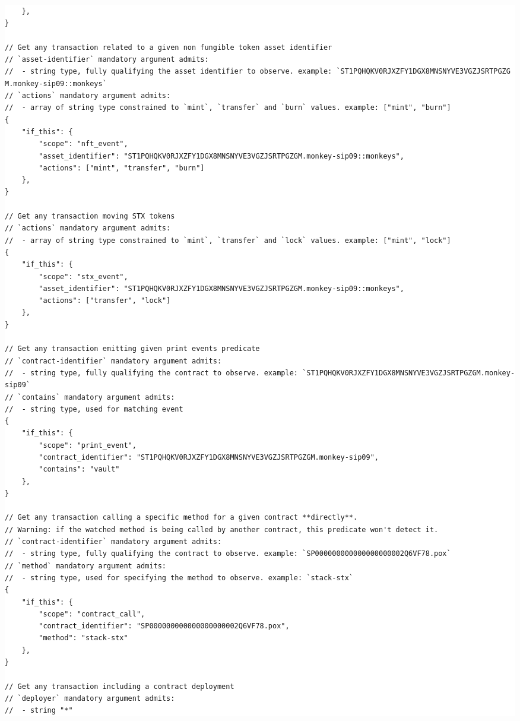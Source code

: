 ```jsonc
    },
}

// Get any transaction related to a given non fungible token asset identifier
// `asset-identifier` mandatory argument admits:
//  - string type, fully qualifying the asset identifier to observe. example: `ST1PQHQKV0RJXZFY1DGX8MNSNYVE3VGZJSRTPGZGM.monkey-sip09::monkeys`
// `actions` mandatory argument admits:
//  - array of string type constrained to `mint`, `transfer` and `burn` values. example: ["mint", "burn"]
{
    "if_this": {
        "scope": "nft_event",
        "asset_identifier": "ST1PQHQKV0RJXZFY1DGX8MNSNYVE3VGZJSRTPGZGM.monkey-sip09::monkeys",
        "actions": ["mint", "transfer", "burn"]
    },
}

// Get any transaction moving STX tokens
// `actions` mandatory argument admits:
//  - array of string type constrained to `mint`, `transfer` and `lock` values. example: ["mint", "lock"]
{
    "if_this": {
        "scope": "stx_event",
        "asset_identifier": "ST1PQHQKV0RJXZFY1DGX8MNSNYVE3VGZJSRTPGZGM.monkey-sip09::monkeys",
        "actions": ["transfer", "lock"]
    },
}

// Get any transaction emitting given print events predicate
// `contract-identifier` mandatory argument admits:
//  - string type, fully qualifying the contract to observe. example: `ST1PQHQKV0RJXZFY1DGX8MNSNYVE3VGZJSRTPGZGM.monkey-sip09`
// `contains` mandatory argument admits:
//  - string type, used for matching event
{
    "if_this": {
        "scope": "print_event",
        "contract_identifier": "ST1PQHQKV0RJXZFY1DGX8MNSNYVE3VGZJSRTPGZGM.monkey-sip09",
        "contains": "vault"
    },
}

// Get any transaction calling a specific method for a given contract **directly**.
// Warning: if the watched method is being called by another contract, this predicate won't detect it.
// `contract-identifier` mandatory argument admits:
//  - string type, fully qualifying the contract to observe. example: `SP000000000000000000002Q6VF78.pox`
// `method` mandatory argument admits:
//  - string type, used for specifying the method to observe. example: `stack-stx`
{
    "if_this": {
        "scope": "contract_call",
        "contract_identifier": "SP000000000000000000002Q6VF78.pox",
        "method": "stack-stx"
    },
}

// Get any transaction including a contract deployment
// `deployer` mandatory argument admits:
//  - string "*"
```